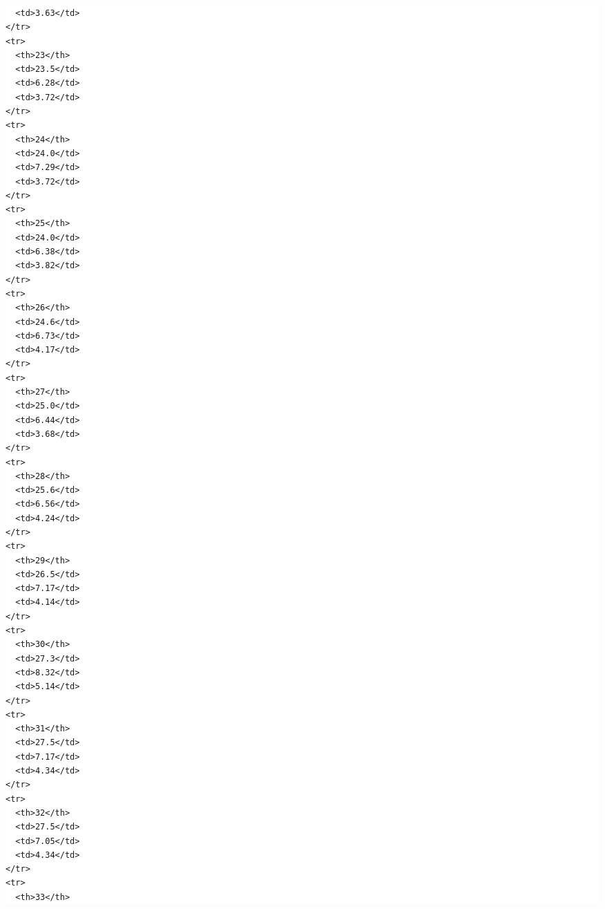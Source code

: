       <td>3.63</td>
    </tr>
    <tr>
      <th>23</th>
      <td>23.5</td>
      <td>6.28</td>
      <td>3.72</td>
    </tr>
    <tr>
      <th>24</th>
      <td>24.0</td>
      <td>7.29</td>
      <td>3.72</td>
    </tr>
    <tr>
      <th>25</th>
      <td>24.0</td>
      <td>6.38</td>
      <td>3.82</td>
    </tr>
    <tr>
      <th>26</th>
      <td>24.6</td>
      <td>6.73</td>
      <td>4.17</td>
    </tr>
    <tr>
      <th>27</th>
      <td>25.0</td>
      <td>6.44</td>
      <td>3.68</td>
    </tr>
    <tr>
      <th>28</th>
      <td>25.6</td>
      <td>6.56</td>
      <td>4.24</td>
    </tr>
    <tr>
      <th>29</th>
      <td>26.5</td>
      <td>7.17</td>
      <td>4.14</td>
    </tr>
    <tr>
      <th>30</th>
      <td>27.3</td>
      <td>8.32</td>
      <td>5.14</td>
    </tr>
    <tr>
      <th>31</th>
      <td>27.5</td>
      <td>7.17</td>
      <td>4.34</td>
    </tr>
    <tr>
      <th>32</th>
      <td>27.5</td>
      <td>7.05</td>
      <td>4.34</td>
    </tr>
    <tr>
      <th>33</th>